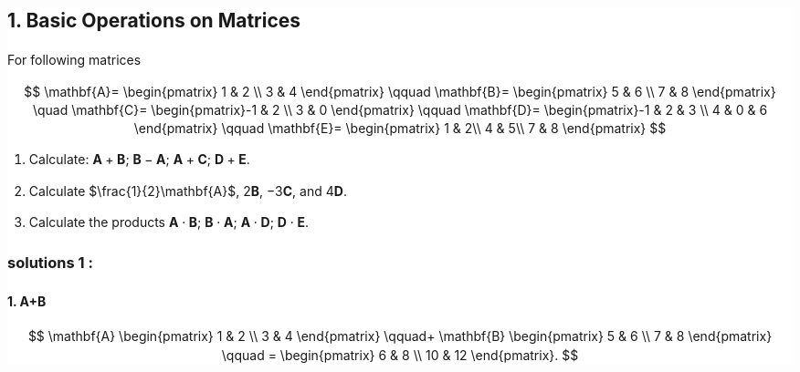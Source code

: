 ## 1. Basic Operations on Matrices

For following matrices 

$$
\mathbf{A}=
\begin{pmatrix}
1 & 2 \\
3 & 4 
\end{pmatrix}
\qquad
\mathbf{B}=
\begin{pmatrix}
5 & 6 \\
7 & 8
\end{pmatrix}
\quad
\mathbf{C}=
\begin{pmatrix}-1 & 2 \\
3 & 0
\end{pmatrix}
\qquad
\mathbf{D}=
\begin{pmatrix}-1 & 2 & 3 \\
4 & 0 & 6 
\end{pmatrix}
\qquad
\mathbf{E}=
\begin{pmatrix}
1 & 2\\
4 & 5\\
7 & 8
\end{pmatrix}
$$

1. Calculate: $\mathbf{A}+\mathbf{B}$;  $\mathbf{B}-\mathbf{A}$;  $\mathbf{A}+\mathbf{C}$; $\mathbf{D}+\mathbf{E}$. 

2. Calculate $\frac{1}{2}\mathbf{A}$, $2\mathbf{B}$, $-3\mathbf{C}$, and $4\mathbf{D}$.

3. Calculate the products $\mathbf{A}\cdot \mathbf{B}$; $\mathbf{B} \cdot \mathbf{A}$; $\mathbf{A} \cdot \mathbf{D}$; $\mathbf{D} \cdot \mathbf{E}$.

### solutions 1  :
 #### 1. A+B
 $$
\mathbf{A}
\begin{pmatrix}
1 & 2 \\
3 & 4 
\end{pmatrix}
\qquad+ 
\mathbf{B}
\begin{pmatrix}
5 & 6 \\
7 & 8
\end{pmatrix}
\qquad =
\begin{pmatrix}
6 & 8 \\
10 & 12
\end{pmatrix}.
$$
